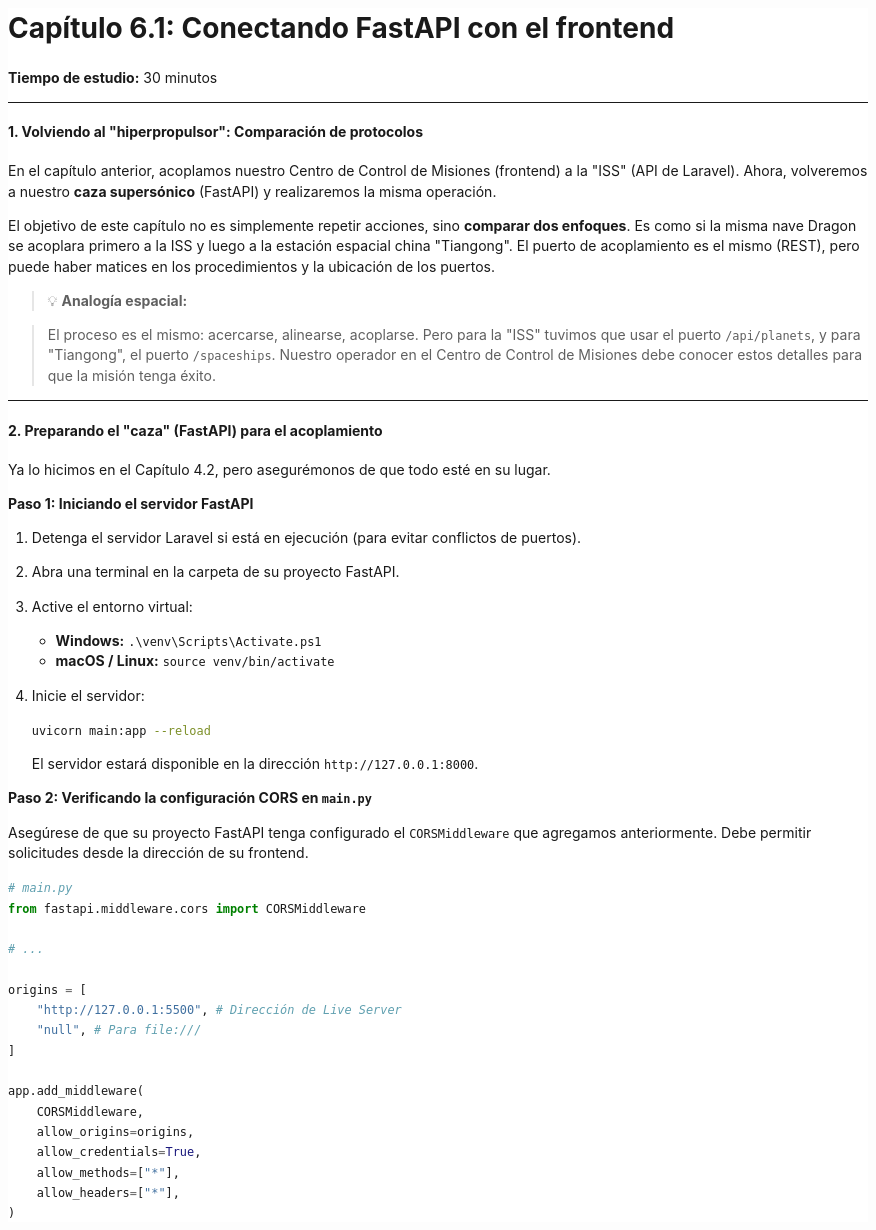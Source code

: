 # **Capítulo 6.1: Conectando FastAPI con el frontend**
**Tiempo de estudio:** 30 minutos

---

#### **1. Volviendo al "hiperpropulsor": Comparación de protocolos**
En el capítulo anterior, acoplamos nuestro Centro de Control de Misiones (frontend) a la "ISS" (API de Laravel). Ahora, volveremos a nuestro **caza supersónico** (FastAPI) y realizaremos la misma operación.

El objetivo de este capítulo no es simplemente repetir acciones, sino **comparar dos enfoques**. Es como si la misma nave Dragon se acoplara primero a la ISS y luego a la estación espacial china "Tiangong". El puerto de acoplamiento es el mismo (REST), pero puede haber matices en los procedimientos y la ubicación de los puertos.

> 💡 **Analogía espacial:**

> El proceso es el mismo: acercarse, alinearse, acoplarse. Pero para la "ISS" tuvimos que usar el puerto `/api/planets`, y para "Tiangong", el puerto `/spaceships`. Nuestro operador en el Centro de Control de Misiones debe conocer estos detalles para que la misión tenga éxito.

---

#### **2. Preparando el "caza" (FastAPI) para el acoplamiento**

Ya lo hicimos en el Capítulo 4.2, pero asegurémonos de que todo esté en su lugar.

**Paso 1: Iniciando el servidor FastAPI**

1.  Detenga el servidor Laravel si está en ejecución (para evitar conflictos de puertos).
2.  Abra una terminal en la carpeta de su proyecto FastAPI.
3.  Active el entorno virtual:

    - **Windows:** `.\venv\Scripts\Activate.ps1`
    - **macOS / Linux:** `source venv/bin/activate`

4.  Inicie el servidor:
    ```bash
    uvicorn main:app --reload
    ```
    El servidor estará disponible en la dirección `http://127.0.0.1:8000`.

**Paso 2: Verificando la configuración CORS en `main.py`**

Asegúrese de que su proyecto FastAPI tenga configurado el `CORSMiddleware` que agregamos anteriormente. Debe permitir solicitudes desde la dirección de su frontend.
```python
# main.py
from fastapi.middleware.cors import CORSMiddleware

# ...

origins = [
    "http://127.0.0.1:5500", # Dirección de Live Server
    "null", # Para file:///
]

app.add_middleware(
    CORSMiddleware,
    allow_origins=origins,
    allow_credentials=True,
    allow_methods=["*"],
    allow_headers=["*"],
)

```
